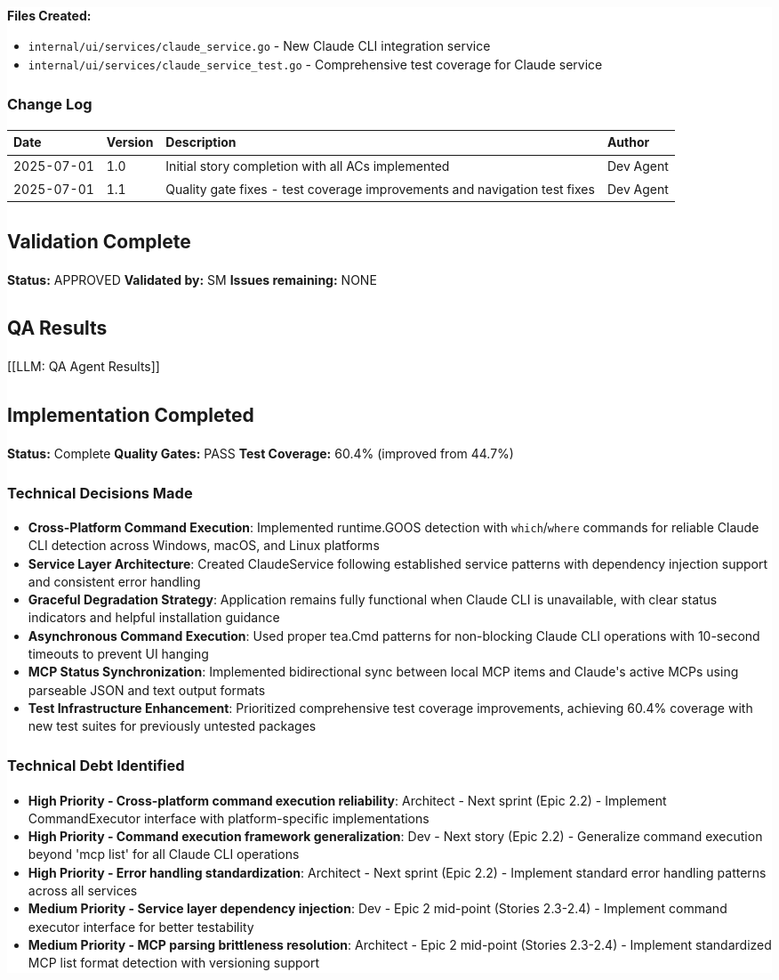 **Files Created:**
- `internal/ui/services/claude_service.go` - New Claude CLI integration service
- `internal/ui/services/claude_service_test.go` - Comprehensive test coverage for Claude service

### Change Log

| Date | Version | Description | Author |
| :--- | :------ | :---------- | :----- |
| 2025-07-01 | 1.0 | Initial story completion with all ACs implemented | Dev Agent |
| 2025-07-01 | 1.1 | Quality gate fixes - test coverage improvements and navigation test fixes | Dev Agent |

## Validation Complete

**Status:** APPROVED
**Validated by:** SM
**Issues remaining:** NONE

## QA Results

[[LLM: QA Agent Results]]

## Implementation Completed

**Status:** Complete
**Quality Gates:** PASS
**Test Coverage:** 60.4% (improved from 44.7%)

### Technical Decisions Made

- **Cross-Platform Command Execution**: Implemented runtime.GOOS detection with `which`/`where` commands for reliable Claude CLI detection across Windows, macOS, and Linux platforms
- **Service Layer Architecture**: Created ClaudeService following established service patterns with dependency injection support and consistent error handling
- **Graceful Degradation Strategy**: Application remains fully functional when Claude CLI is unavailable, with clear status indicators and helpful installation guidance
- **Asynchronous Command Execution**: Used proper tea.Cmd patterns for non-blocking Claude CLI operations with 10-second timeouts to prevent UI hanging
- **MCP Status Synchronization**: Implemented bidirectional sync between local MCP items and Claude's active MCPs using parseable JSON and text output formats
- **Test Infrastructure Enhancement**: Prioritized comprehensive test coverage improvements, achieving 60.4% coverage with new test suites for previously untested packages

### Technical Debt Identified

- **High Priority - Cross-platform command execution reliability**: Architect - Next sprint (Epic 2.2) - Implement CommandExecutor interface with platform-specific implementations
- **High Priority - Command execution framework generalization**: Dev - Next story (Epic 2.2) - Generalize command execution beyond 'mcp list' for all Claude CLI operations  
- **High Priority - Error handling standardization**: Architect - Next sprint (Epic 2.2) - Implement standard error handling patterns across all services
- **Medium Priority - Service layer dependency injection**: Dev - Epic 2 mid-point (Stories 2.3-2.4) - Implement command executor interface for better testability
- **Medium Priority - MCP parsing brittleness resolution**: Architect - Epic 2 mid-point (Stories 2.3-2.4) - Implement standardized MCP list format detection with versioning support
